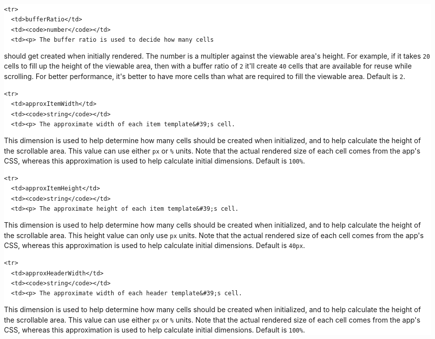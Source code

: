    <tr>
      <td>bufferRatio</td>
      <td><code>number</code></td>
      <td><p> The buffer ratio is used to decide how many cells
should get created when initially rendered. The number is a
multipler against the viewable area&#39;s height. For example, if it
takes <code>20</code> cells to fill up the height of the viewable area, then
with  a buffer ratio of <code>2</code> it&#39;ll create <code>40</code> cells that are
available for reuse while scrolling. For better performance, it&#39;s
better to have more cells than what are required to fill the
viewable area. Default is <code>2</code>.</p>
</td>
    </tr>
    
    <tr>
      <td>approxItemWidth</td>
      <td><code>string</code></td>
      <td><p> The approximate width of each item template&#39;s cell.
This dimension is used to help determine how many cells should
be created when initialized, and to help calculate the height of
the scrollable area. This value can use either <code>px</code> or <code>%</code> units.
Note that the actual rendered size of each cell comes from the
app&#39;s CSS, whereas this approximation is used to help calculate
initial dimensions. Default is <code>100%</code>.</p>
</td>
    </tr>
    
    <tr>
      <td>approxItemHeight</td>
      <td><code>string</code></td>
      <td><p> The approximate height of each item template&#39;s cell.
This dimension is used to help determine how many cells should
be created when initialized, and to help calculate the height of
the scrollable area. This height value can only use <code>px</code> units.
Note that the actual rendered size of each cell comes from the
app&#39;s CSS, whereas this approximation is used to help calculate
initial dimensions. Default is <code>40px</code>.</p>
</td>
    </tr>
    
    <tr>
      <td>approxHeaderWidth</td>
      <td><code>string</code></td>
      <td><p> The approximate width of each header template&#39;s cell.
This dimension is used to help determine how many cells should
be created when initialized, and to help calculate the height of
the scrollable area. This value can use either <code>px</code> or <code>%</code> units.
Note that the actual rendered size of each cell comes from the
app&#39;s CSS, whereas this approximation is used to help calculate
initial dimensions. Default is <code>100%</code>.</p>
</td>
    </tr>
    